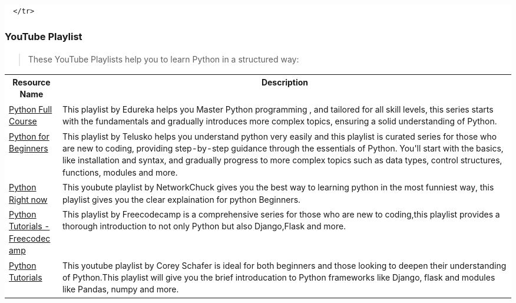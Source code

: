      </tr>
</table>

### YouTube Playlist

> These YouTube Playlists help you to learn Python in a structured way:

<table width="100%">
      <tr>
        <th>Resource Name</th>
        <th>Description</th>
      </tr>
       <tr>
        <td><a href="https://www.youtube.com/playlist?list=PL9ooVrP1hQOE4KoZLUP4LgBwFH2IJCQs6">Python Full Course </a></td>
        <td>This playlist by Edureka helps you Master Python programming , and tailored for all skill levels, this series starts with the fundamentals and gradually introduces more complex topics, ensuring a solid understanding of Python.</td>
      </tr>
      <tr>
        <td><a href="https://www.youtube.com/playlist?list=PLsyeobzWxl7poL9JTVyndKe62ieoN-MZ3">Python for Beginners</a></td>
        <td>This playlist by Telusko helps you understand python very easily and this playlist is curated series for those who are new to coding, providing step-by-step guidance through the essentials of Python. You'll start with the basics, like installation and syntax, and gradually progress to more complex topics such as data types, control structures, functions, modules and more.</td>
      </tr>
      <tr>
        <td><a href="https://www.youtube.com/playlist?list=PLIhvC56v63ILPDA2DQBv0IKzqsWTZxCkp">Python Right now</a></td>
        <td>This youbute playlist by NetworkChuck gives you the best way to learning python in the most funniest way, this playlist gives you the clear explaination for python Beginners.</td>
      </tr>
      <tr>
        <td><a href="https://www.youtube.com/playlist?list=PLWKjhJtqVAbnqBxcdjVGgT3uVR10bzTEB">Python Tutorials - Freecodecamp</a></td>
        <td>This playlist by Freecodecamp is a comprehensive series for those who are new to coding,this playlist provides a thorough introduction to not only Python but also Django,Flask and more.</td>
      </tr>
      <tr>
        <td><a href="https://www.youtube.com/playlist?list=PL-osiE80TeTt2d9bfVyTiXJA-UTHn6WwU">Python Tutorials</a></td>
        <td>This youtube playlist by Corey Schafer is ideal for both beginners and those looking to deepen their understanding of Python.This playlist will give you the brief introducation to Python frameworks like Django, flask and modules like Pandas, numpy and more.</td>
      </tr>
</table>
